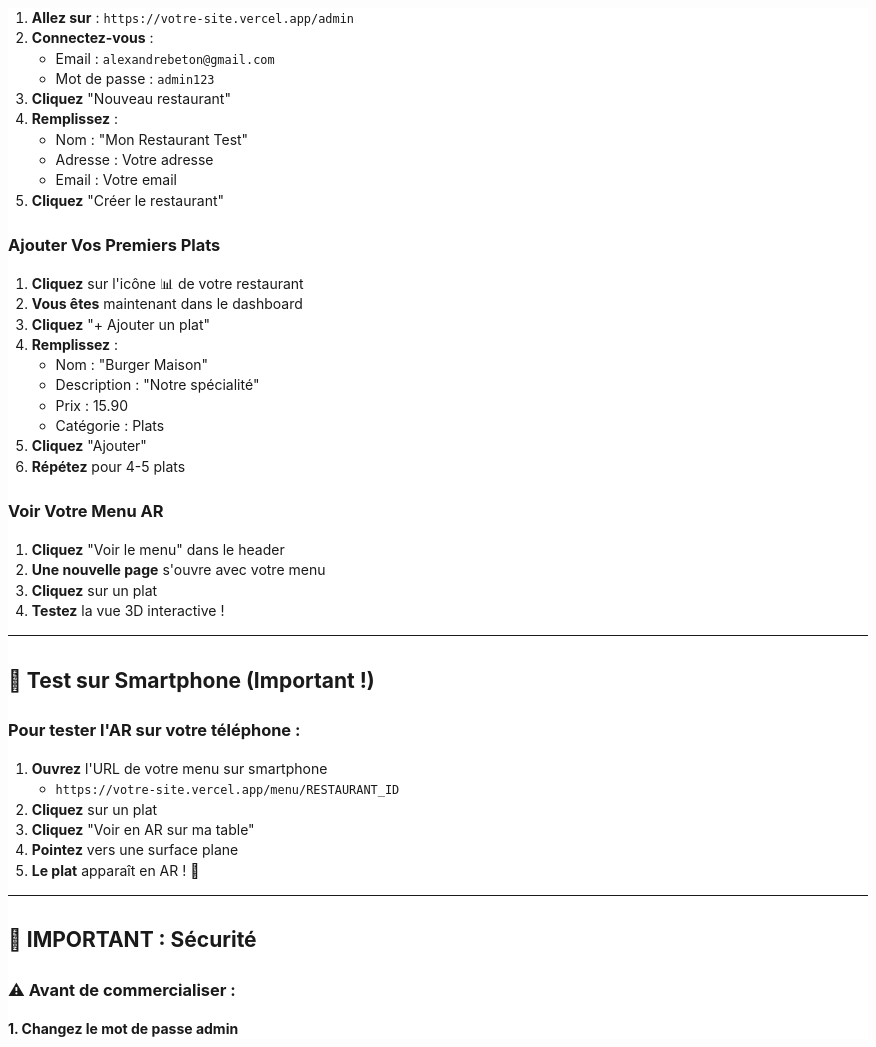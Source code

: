 1. **Allez sur** : `https://votre-site.vercel.app/admin`
2. **Connectez-vous** :
   - Email : `alexandrebeton@gmail.com`
   - Mot de passe : `admin123`
3. **Cliquez** "Nouveau restaurant"
4. **Remplissez** :
   - Nom : "Mon Restaurant Test"
   - Adresse : Votre adresse
   - Email : Votre email
5. **Cliquez** "Créer le restaurant"

### Ajouter Vos Premiers Plats

1. **Cliquez** sur l'icône 📊 de votre restaurant
2. **Vous êtes** maintenant dans le dashboard
3. **Cliquez** "+ Ajouter un plat"
4. **Remplissez** :
   - Nom : "Burger Maison"
   - Description : "Notre spécialité"
   - Prix : 15.90
   - Catégorie : Plats
5. **Cliquez** "Ajouter"
6. **Répétez** pour 4-5 plats

### Voir Votre Menu AR

1. **Cliquez** "Voir le menu" dans le header
2. **Une nouvelle page** s'ouvre avec votre menu
3. **Cliquez** sur un plat
4. **Testez** la vue 3D interactive !

---

## 📱 Test sur Smartphone (Important !)

### Pour tester l'AR sur votre téléphone :

1. **Ouvrez** l'URL de votre menu sur smartphone
   - `https://votre-site.vercel.app/menu/RESTAURANT_ID`
2. **Cliquez** sur un plat
3. **Cliquez** "Voir en AR sur ma table"
4. **Pointez** vers une surface plane
5. **Le plat** apparaît en AR ! 🎉

---

## 🔐 IMPORTANT : Sécurité

### ⚠️ Avant de commercialiser :

**1. Changez le mot de passe admin**
